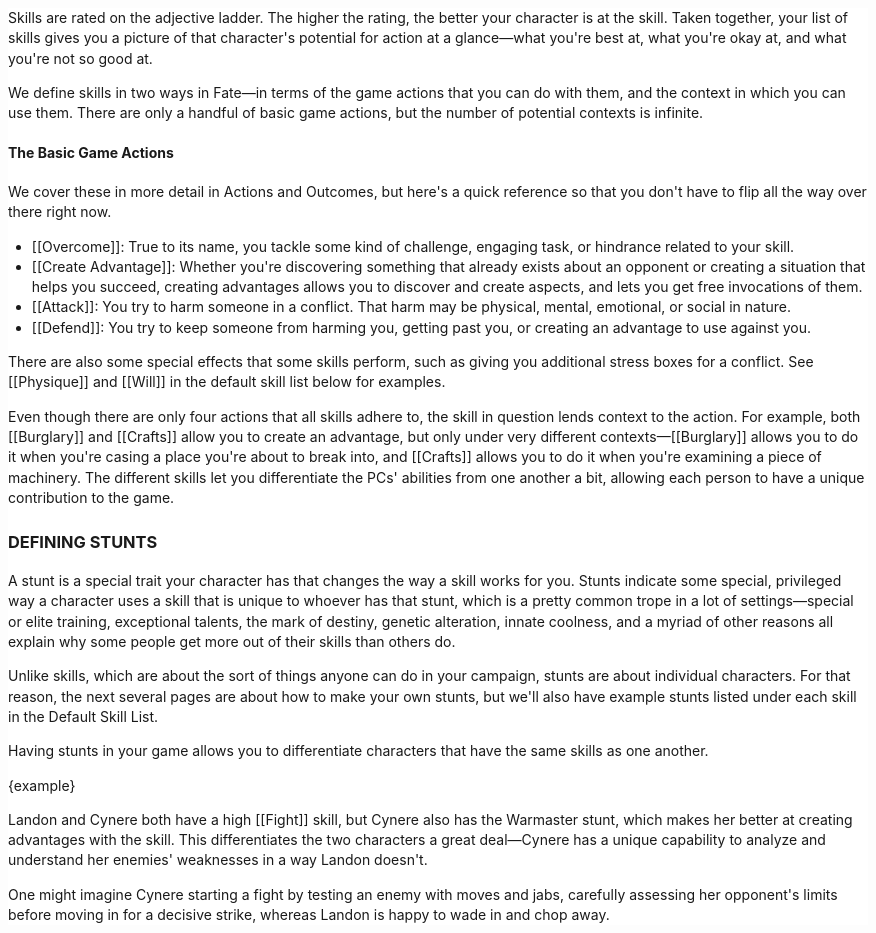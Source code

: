 Skills are rated on the adjective ladder. The higher the rating, the better your character is at the skill. Taken together, your list of skills gives you a picture of that character's potential for action at a glance—what you're best at, what you're okay at, and what you're not so good at.

We define skills in two ways in Fate—in terms of the game actions that you can do with them, and the context in which you can use them. There are only a handful of basic game actions, but the number of potential contexts is infinite.

#### The Basic Game Actions

We cover these in more detail in Actions and Outcomes, but here's a quick reference so that you don't have to flip all the way over there right now.

- [[Overcome]]: True to its name, you tackle some kind of challenge, engaging task, or hindrance related to your skill.
- [[Create Advantage]]: Whether you're discovering something that already exists about an opponent or creating a situation that helps you succeed, creating advantages allows you to discover and create aspects, and lets you get free invocations of them.
- [[Attack]]: You try to harm someone in a conflict. That harm may be physical, mental, emotional, or social in nature.
- [[Defend]]: You try to keep someone from harming you, getting past you, or creating an advantage to use against you.

There are also some special effects that some skills perform, such as giving you additional stress boxes for a conflict. See [[Physique]] and [[Will]] in the default skill list below for examples.

Even though there are only four actions that all skills adhere to, the skill in question lends context to the action. For example, both [[Burglary]] and [[Crafts]] allow you to create an advantage, but only under very different contexts—[[Burglary]] allows you to do it when you're casing a place you're about to break into, and [[Crafts]] allows you to do it when you're examining a piece of machinery. The different skills let you differentiate the PCs' abilities from one another a bit, allowing each person to have a unique contribution to the game.

### DEFINING STUNTS

A stunt is a special trait your character has that changes the way a skill works for you. Stunts indicate some special, privileged way a character uses a skill that is unique to whoever has that stunt, which is a pretty common trope in a lot of settings—special or elite training, exceptional talents, the mark of destiny, genetic alteration, innate coolness, and a myriad of other reasons all explain why some people get more out of their skills than others do.

Unlike skills, which are about the sort of things anyone can do in your campaign, stunts are about individual characters. For that reason, the next several pages are about how to make your own stunts, but we'll also have example stunts listed under each skill in the Default Skill List.

Having stunts in your game allows you to differentiate characters that have the same skills as one another.

{example}

Landon and Cynere both have a high [[Fight]] skill, but Cynere also has the Warmaster stunt, which makes her better at creating advantages with the skill. This differentiates the two characters a great deal—Cynere has a unique capability to analyze and understand her enemies' weaknesses in a way Landon doesn't.

One might imagine Cynere starting a fight by testing an enemy with moves and jabs, carefully assessing her opponent's limits before moving in for a decisive strike, whereas Landon is happy to wade in and chop away.
